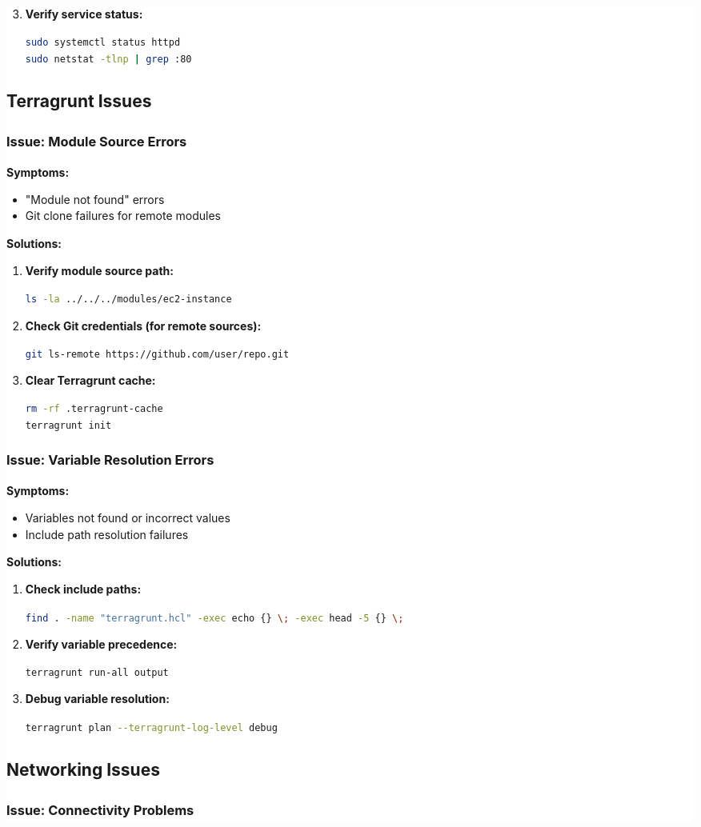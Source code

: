 3. **Verify service status:**
   ```bash
   sudo systemctl status httpd
   sudo netstat -tlnp | grep :80
   ```

## Terragrunt Issues

### Issue: Module Source Errors

**Symptoms:**
- "Module not found" errors
- Git clone failures for remote modules

**Solutions:**
1. **Verify module source path:**
   ```bash
   ls -la ../../../modules/ec2-instance
   ```

2. **Check Git credentials (for remote sources):**
   ```bash
   git ls-remote https://github.com/user/repo.git
   ```

3. **Clear Terragrunt cache:**
   ```bash
   rm -rf .terragrunt-cache
   terragrunt init
   ```

### Issue: Variable Resolution Errors

**Symptoms:**
- Variables not found or incorrect values
- Include path resolution failures

**Solutions:**
1. **Check include paths:**
   ```bash
   find . -name "terragrunt.hcl" -exec echo {} \; -exec head -5 {} \;
   ```

2. **Verify variable precedence:**
   ```bash
   terragrunt run-all output
   ```

3. **Debug variable resolution:**
   ```bash
   terragrunt plan --terragrunt-log-level debug
   ```

## Networking Issues

### Issue: Connectivity Problems
